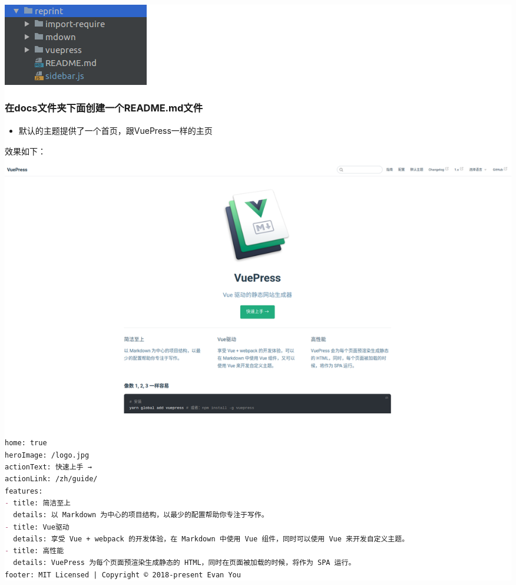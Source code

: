 ![avatar](./public/jiegou4.png)



### 在docs文件夹下面创建一个README.md文件

- 默认的主题提供了一个首页，跟VuePress一样的主页

效果如下：

![avatar](./public/vuepress.png)
```markdown

home: true
heroImage: /logo.jpg
actionText: 快速上手 →
actionLink: /zh/guide/
features:
- title: 简洁至上
  details: 以 Markdown 为中心的项目结构，以最少的配置帮助你专注于写作。
- title: Vue驱动
  details: 享受 Vue + webpack 的开发体验，在 Markdown 中使用 Vue 组件，同时可以使用 Vue 来开发自定义主题。
- title: 高性能
  details: VuePress 为每个页面预渲染生成静态的 HTML，同时在页面被加载的时候，将作为 SPA 运行。
footer: MIT Licensed | Copyright © 2018-present Evan You

```
